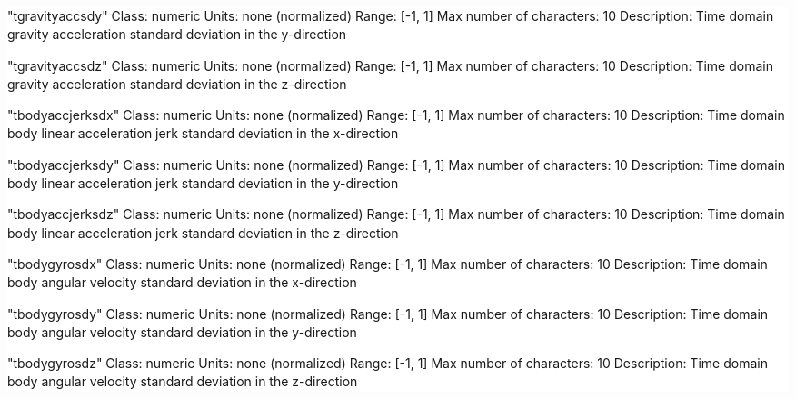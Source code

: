 "tgravityaccsdy" 
Class: numeric
Units: none (normalized)
Range: [-1, 1]
Max number of characters: 10
Description: Time domain gravity acceleration standard deviation in the y-direction

"tgravityaccsdz" 
Class: numeric
Units: none (normalized)
Range: [-1, 1]
Max number of characters: 10
Description: Time domain gravity acceleration standard deviation in the z-direction

"tbodyaccjerksdx" 
Class: numeric
Units: none (normalized)
Range: [-1, 1]
Max number of characters: 10
Description: Time domain body linear acceleration jerk standard deviation in the x-direction

"tbodyaccjerksdy" 
Class: numeric
Units: none (normalized)
Range: [-1, 1]
Max number of characters: 10
Description: Time domain body linear acceleration jerk standard deviation in the y-direction

"tbodyaccjerksdz" 
Class: numeric
Units: none (normalized)
Range: [-1, 1]
Max number of characters: 10
Description: Time domain body linear acceleration jerk standard deviation in the z-direction

"tbodygyrosdx" 
Class: numeric
Units: none (normalized)
Range: [-1, 1]
Max number of characters: 10
Description: Time domain body angular velocity standard deviation in the x-direction

"tbodygyrosdy" 
Class: numeric
Units: none (normalized)
Range: [-1, 1]
Max number of characters: 10
Description: Time domain body angular velocity standard deviation in the y-direction

"tbodygyrosdz" 
Class: numeric
Units: none (normalized)
Range: [-1, 1]
Max number of characters: 10
Description: Time domain body angular velocity standard deviation in the z-direction
